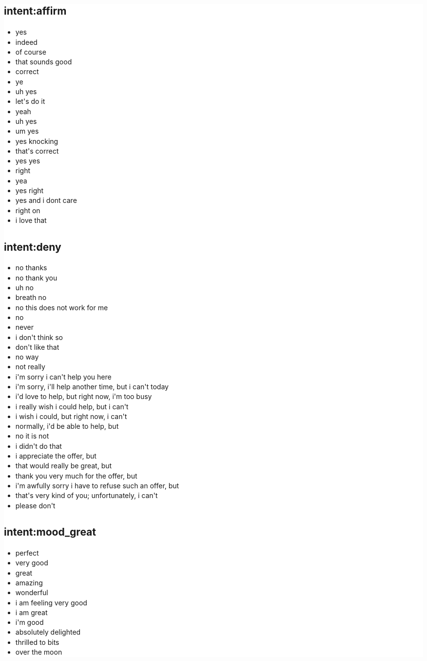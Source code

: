 ## intent:affirm
- yes
- indeed
- of course
- that sounds good
- correct
- ye
- uh yes
- let's do it
- yeah
- uh yes
- um yes
- yes knocking
- that's correct
- yes yes
- right
- yea
- yes right
- yes and i dont care
- right on
- i love that

## intent:deny
- no thanks
- no thank you
- uh no
- breath no
- no this does not work for me
- no
- never
- i don't think so
- don't like that
- no way
- not really
- i'm  sorry i can't help you here
- i'm sorry, i'll help another time, but i can't today
- i'd love to help, but right now, i'm too busy
- i really wish i could help, but i can't
- i wish i could, but right now, i can't 
- normally, i'd be able to help, but
- no it is not
- i didn't do that
- i appreciate the offer, but 
- that would really be great, but
- thank you very much for the offer, but
- i'm awfully sorry i have to refuse such an offer, but 
- that's very kind of you; unfortunately, i can't  
- please don't

## intent:mood_great
- perfect
- very good
- great
- amazing
- wonderful
- i am feeling very good
- i am great
- i'm good
- absolutely delighted
- thrilled to bits
- over the moon